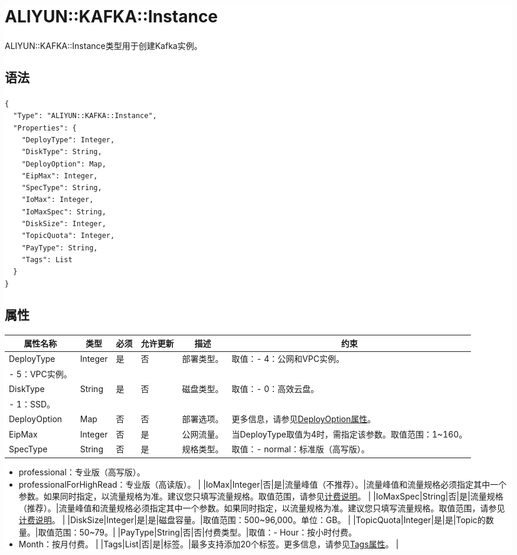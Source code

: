 # ALIYUN::KAFKA::Instance

ALIYUN::KAFKA::Instance类型用于创建Kafka实例。

## 语法

```
{
  "Type": "ALIYUN::KAFKA::Instance",
  "Properties": {
    "DeployType": Integer,
    "DiskType": String,
    "DeployOption": Map,
    "EipMax": Integer,
    "SpecType": String,
    "IoMax": Integer,
    "IoMaxSpec": String,
    "DiskSize": Integer,
    "TopicQuota": Integer,
    "PayType": String,
    "Tags": List
  }
}
```

## 属性

|属性名称|类型|必须|允许更新|描述|约束|
|----|--|--|----|--|--|
|DeployType|Integer|是|否|部署类型。|取值：-   4：公网和VPC实例。
-   5：VPC实例。 |
|DiskType|String|是|否|磁盘类型。|取值：-   0：高效云盘。
-   1：SSD。 |
|DeployOption|Map|否|否|部署选项。|更多信息，请参见[DeployOption属性](#section_n9x_w7i_uc2)。|
|EipMax|Integer|否|是|公网流量。|当DeployType取值为4时，需指定该参数。取值范围：1~160。 |
|SpecType|String|否|是|规格类型。|取值：-   normal：标准版（高写版）。
-   professional：专业版（高写版）。
-   professionalForHighRead：专业版（高读版）。 |
|IoMax|Integer|否|是|流量峰值（不推荐）。|流量峰值和流量规格必须指定其中一个参数。如果同时指定，以流量规格为准。建议您只填写流量规格。取值范围，请参见[计费说明](/intl.zh-CN/产品定价/计费说明.md)。 |
|IoMaxSpec|String|否|是|流量规格（推荐）。|流量峰值和流量规格必须指定其中一个参数。如果同时指定，以流量规格为准。建议您只填写流量规格。取值范围，请参见[计费说明](/intl.zh-CN/产品定价/计费说明.md)。 |
|DiskSize|Integer|是|是|磁盘容量。|取值范围：500~96,000。单位：GB。 |
|TopicQuota|Integer|是|是|Topic的数量。|取值范围：50~79。|
|PayType|String|否|否|付费类型。|取值：-   Hour：按小时付费。
-   Month：按月付费。 |
|Tags|List|否|是|标签。|最多支持添加20个标签。更多信息，请参见[Tags属性](#section_zsa_dbk_p3s)。 |
